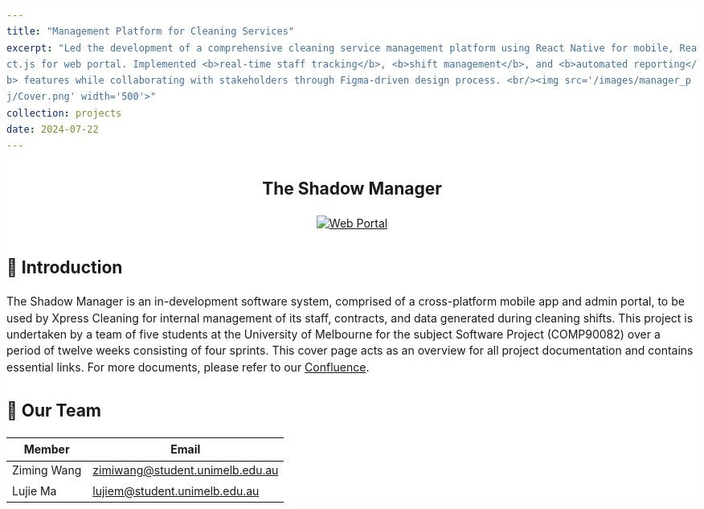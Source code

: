 ```yaml
---
title: "Management Platform for Cleaning Services"
excerpt: "Led the development of a comprehensive cleaning service management platform using React Native for mobile, React.js for web portal. Implemented <b>real-time staff tracking</b>, <b>shift management</b>, and <b>automated reporting</b> features while collaborating with stakeholders through Figma-driven design process. <br/><img src='/images/manager_pj/Cover.png' width='500'>"
collection: projects
date: 2024-07-22
---
```




<h2 align="center">The Shadow Manager</h2>


<div align="center" style="display: flex; gap: 10px; justify-content: center;">
  <a href="http://sm-webportal.s3-website-ap-southeast-2.amazonaws.com/">
    <img
      src="https://img.shields.io/static/v1?label=Web%20Portal&message=v1.0.0&style=for-the-badge&color=61DBFB&logo=google-chrome"
      alt="Web Portal"
    />
  </a>
</div>

## 📖 Introduction

The Shadow Manager is an in-development software system, comprised of a cross-platform mobile app and admin portal, to be used by Xpress Cleaning for internal management of its staff, contracts, and data generated during cleaning shifts. This project is undertaken by a team of five students at the University of Melbourne for the subject Software Project (COMP90082) over a period of twelve weeks consisting of four sprints. This cover page acts as an overview for all project documentation and contains essential links. For more documents, please refer to our [Confluence](https://cp-redback.atlassian.net/wiki/spaces/SD/overview?homepageId=163953).

## 👋 Our Team

<div className="table-container">
  <table>
    <thead>
      <tr>
        <th>Member</th>
        <th>Email</th>
      </tr>
    </thead>
    <tbody>
      <tr>
        <td>Ziming Wang</td>
        <td>
          <a href="mailto:zimiwang@student.unimelb.edu.au">
            zimiwang@student.unimelb.edu.au
          </a>
        </td>
      </tr>
      <tr>
        <td>Lujie Ma</td>
        <td>
          <a href="mailto:lujiem@student.unimelb.edu.au">
            lujiem@student.unimelb.edu.au
          </a>
        </td>
      </tr>
      <tr>